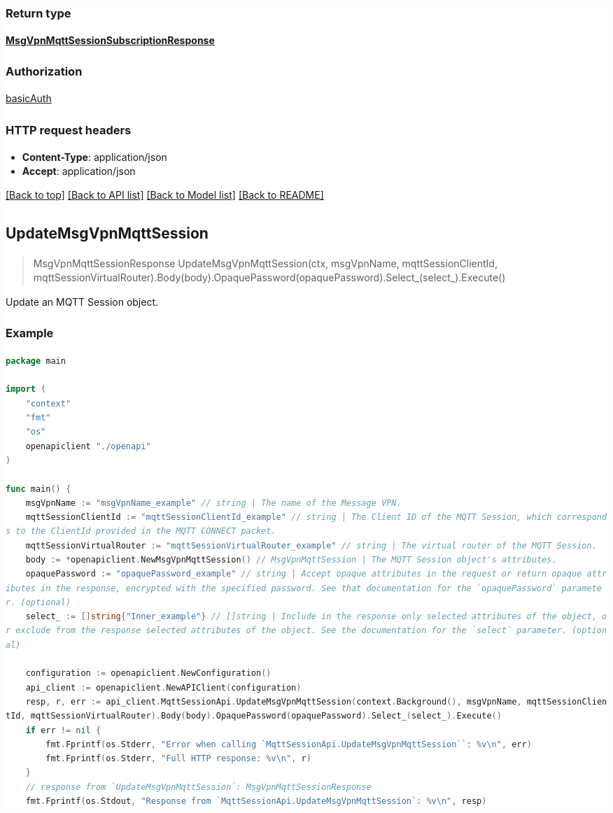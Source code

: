 ### Return type

[**MsgVpnMqttSessionSubscriptionResponse**](MsgVpnMqttSessionSubscriptionResponse.md)

### Authorization

[basicAuth](../README.md#basicAuth)

### HTTP request headers

- **Content-Type**: application/json
- **Accept**: application/json

[[Back to top]](#) [[Back to API list]](../README.md#documentation-for-api-endpoints)
[[Back to Model list]](../README.md#documentation-for-models)
[[Back to README]](../README.md)


## UpdateMsgVpnMqttSession

> MsgVpnMqttSessionResponse UpdateMsgVpnMqttSession(ctx, msgVpnName, mqttSessionClientId, mqttSessionVirtualRouter).Body(body).OpaquePassword(opaquePassword).Select_(select_).Execute()

Update an MQTT Session object.



### Example

```go
package main

import (
    "context"
    "fmt"
    "os"
    openapiclient "./openapi"
)

func main() {
    msgVpnName := "msgVpnName_example" // string | The name of the Message VPN.
    mqttSessionClientId := "mqttSessionClientId_example" // string | The Client ID of the MQTT Session, which corresponds to the ClientId provided in the MQTT CONNECT packet.
    mqttSessionVirtualRouter := "mqttSessionVirtualRouter_example" // string | The virtual router of the MQTT Session.
    body := *openapiclient.NewMsgVpnMqttSession() // MsgVpnMqttSession | The MQTT Session object's attributes.
    opaquePassword := "opaquePassword_example" // string | Accept opaque attributes in the request or return opaque attributes in the response, encrypted with the specified password. See that documentation for the `opaquePassword` parameter. (optional)
    select_ := []string{"Inner_example"} // []string | Include in the response only selected attributes of the object, or exclude from the response selected attributes of the object. See the documentation for the `select` parameter. (optional)

    configuration := openapiclient.NewConfiguration()
    api_client := openapiclient.NewAPIClient(configuration)
    resp, r, err := api_client.MqttSessionApi.UpdateMsgVpnMqttSession(context.Background(), msgVpnName, mqttSessionClientId, mqttSessionVirtualRouter).Body(body).OpaquePassword(opaquePassword).Select_(select_).Execute()
    if err != nil {
        fmt.Fprintf(os.Stderr, "Error when calling `MqttSessionApi.UpdateMsgVpnMqttSession``: %v\n", err)
        fmt.Fprintf(os.Stderr, "Full HTTP response: %v\n", r)
    }
    // response from `UpdateMsgVpnMqttSession`: MsgVpnMqttSessionResponse
    fmt.Fprintf(os.Stdout, "Response from `MqttSessionApi.UpdateMsgVpnMqttSession`: %v\n", resp)
```